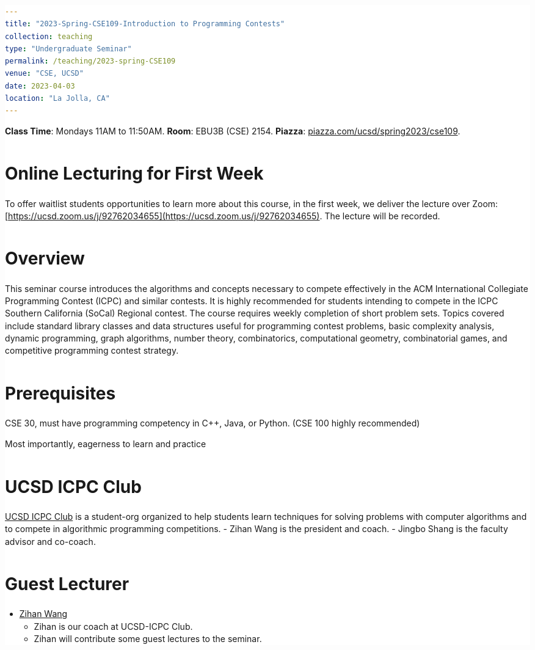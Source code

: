 ```yaml
---
title: "2023-Spring-CSE109-Introduction to Programming Contests"
collection: teaching
type: "Undergraduate Seminar"
permalink: /teaching/2023-spring-CSE109
venue: "CSE, UCSD"
date: 2023-04-03
location: "La Jolla, CA"
---
```


**Class Time**: Mondays 11AM to 11:50AM.  **Room**: EBU3B (CSE) 2154.  **Piazza**: [piazza.com/ucsd/spring2023/cse109](https://piazza.com/ucsd/spring2023/cse109).

Online Lecturing for First Week
======

To offer waitlist students opportunities to learn more about this course, in the first week, we deliver the lecture over Zoom: [https://ucsd.zoom.us/j/92762034655](https://ucsd.zoom.us/j/92762034655). The lecture will be recorded. 

Overview
======

This seminar course introduces the algorithms and concepts necessary to compete effectively in the ACM International Collegiate Programming Contest (ICPC) and similar contests. It is highly recommended for students intending to compete in the ICPC Southern California (SoCal) Regional contest. The course requires weekly completion of short problem sets. Topics covered include standard library classes and data structures useful for programming contest problems, basic complexity analysis, dynamic programming, graph algorithms, number theory, combinatorics, computational geometry, combinatorial games, and competitive programming contest strategy.

Prerequisites
======

CSE 30, must have programming competency in C++, Java, or Python. (CSE 100 highly recommended)

Most importantly, eagerness to learn and practice

UCSD ICPC Club
======

[UCSD ICPC Club](https://icpc.ucsd.edu/) is a student-org organized to help students learn techniques for solving problems with computer algorithms and to compete in algorithmic programming competitions.
    - Zihan Wang is the president and coach.
    - Jingbo Shang is the faculty advisor and co-coach.


Guest Lecturer
======
- [Zihan Wang](https://zihanwangki.github.io/)
    - Zihan is our coach at UCSD-ICPC Club.
    - Zihan will contribute some guest lectures to the seminar.

